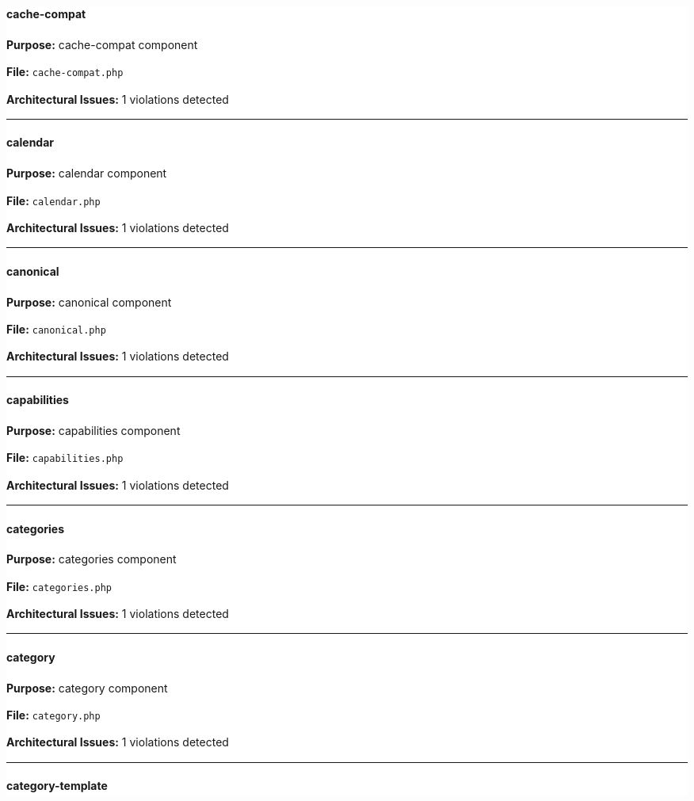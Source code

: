 #### cache-compat

**Purpose:** cache-compat component

**File:** `cache-compat.php`

**Architectural Issues:** 1 violations detected

---

#### calendar

**Purpose:** calendar component

**File:** `calendar.php`

**Architectural Issues:** 1 violations detected

---

#### canonical

**Purpose:** canonical component

**File:** `canonical.php`

**Architectural Issues:** 1 violations detected

---

#### capabilities

**Purpose:** capabilities component

**File:** `capabilities.php`

**Architectural Issues:** 1 violations detected

---

#### categories

**Purpose:** categories component

**File:** `categories.php`

**Architectural Issues:** 1 violations detected

---

#### category

**Purpose:** category component

**File:** `category.php`

**Architectural Issues:** 1 violations detected

---

#### category-template
